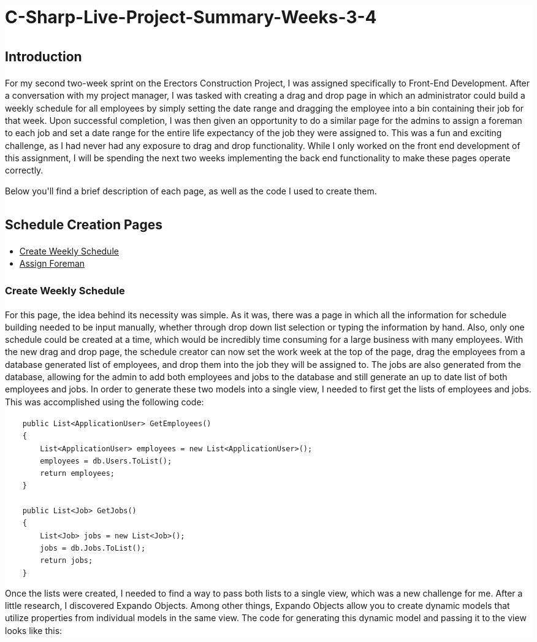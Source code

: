 # C-Sharp-Live-Project-Summary-Weeks-3-4

## Introduction
For my second two-week sprint on the Erectors Construction Project, I was assigned specifically to Front-End Development. After a conversation with my project manager, I was tasked with creating a drag and drop page in which an administrator could build a weekly schedule for all employees by simply setting the date range and dragging the employee into a bin containing their job for that week. Upon successful completion, I was then given an opportunity to do a similar page for the admins to assign a foreman to each job and set a date range for the entire life expectancy of the job they were assigned to. This was a fun and exciting challenge, as I had never had any exposure to drag and drop functionality. While I only worked on the front end development of this assignment, I will be spending the next two weeks implementing the back end functionality to make these pages operate correctly. 

Below you'll find a brief description of each page, as well as the code I used to create them.


## Schedule Creation Pages
* [Create Weekly Schedule](#create-weekly-schedule)
* [Assign Foreman](#assign-foreman)



### Create Weekly Schedule
For this page, the idea behind its necessity was simple. As it was, there was a page in which all the information for schedule building needed to be input manually, whether through drop down list selection or typing the information by hand. Also, only one schedule could be created at a time, which would be incredibly time consuming for a large business with many employees. With the new drag and drop page, the schedule creator can now set the work week at the top of the page, drag the employees from a database generated list of employees, and drop them into the job they will be assigned to. The jobs are also generated from the database, allowing for the admin to add both employees and jobs to the database and still generate an up to date list of both employees and jobs. In order to generate these two models into a single view, I needed to first get the lists of employees and jobs. This was accomplished using the following code:

        public List<ApplicationUser> GetEmployees()
        {
            List<ApplicationUser> employees = new List<ApplicationUser>();
            employees = db.Users.ToList();
            return employees;
        }

        public List<Job> GetJobs()
        {
            List<Job> jobs = new List<Job>();
            jobs = db.Jobs.ToList();
            return jobs;
        }

Once the lists were created, I needed to find a way to pass both lists to a single view, which was a new challenge for me. After a little research, I discovered Expando Objects. Among other things, Expando Objects allow you to create dynamic models that utilize properties from individual models in the same view. The code for generating this dynamic model and passing it to the view looks like this:
